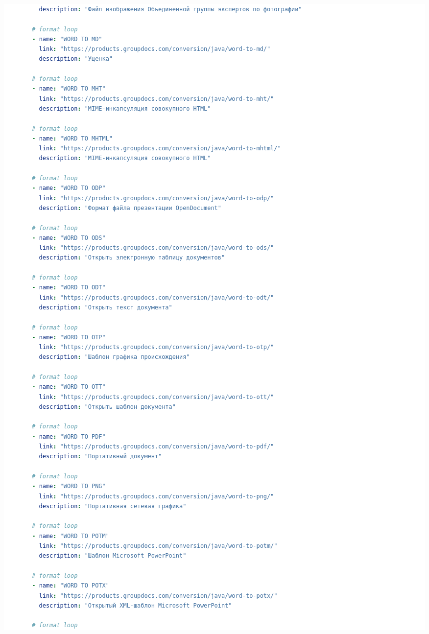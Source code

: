 ```yaml
          description: "Файл изображения Объединенной группы экспертов по фотографии"

        # format loop
        - name: "WORD TO MD"
          link: "https://products.groupdocs.com/conversion/java/word-to-md/"
          description: "Уценка"

        # format loop
        - name: "WORD TO MHT"
          link: "https://products.groupdocs.com/conversion/java/word-to-mht/"
          description: "MIME-инкапсуляция совокупного HTML"

        # format loop
        - name: "WORD TO MHTML"
          link: "https://products.groupdocs.com/conversion/java/word-to-mhtml/"
          description: "MIME-инкапсуляция совокупного HTML"

        # format loop
        - name: "WORD TO ODP"
          link: "https://products.groupdocs.com/conversion/java/word-to-odp/"
          description: "Формат файла презентации OpenDocument"

        # format loop
        - name: "WORD TO ODS"
          link: "https://products.groupdocs.com/conversion/java/word-to-ods/"
          description: "Открыть электронную таблицу документов"

        # format loop
        - name: "WORD TO ODT"
          link: "https://products.groupdocs.com/conversion/java/word-to-odt/"
          description: "Открыть текст документа"

        # format loop
        - name: "WORD TO OTP"
          link: "https://products.groupdocs.com/conversion/java/word-to-otp/"
          description: "Шаблон графика происхождения"

        # format loop
        - name: "WORD TO OTT"
          link: "https://products.groupdocs.com/conversion/java/word-to-ott/"
          description: "Открыть шаблон документа"

        # format loop
        - name: "WORD TO PDF"
          link: "https://products.groupdocs.com/conversion/java/word-to-pdf/"
          description: "Портативный документ"

        # format loop
        - name: "WORD TO PNG"
          link: "https://products.groupdocs.com/conversion/java/word-to-png/"
          description: "Портативная сетевая графика"

        # format loop
        - name: "WORD TO POTM"
          link: "https://products.groupdocs.com/conversion/java/word-to-potm/"
          description: "Шаблон Microsoft PowerPoint"

        # format loop
        - name: "WORD TO POTX"
          link: "https://products.groupdocs.com/conversion/java/word-to-potx/"
          description: "Открытый XML-шаблон Microsoft PowerPoint"

        # format loop
```